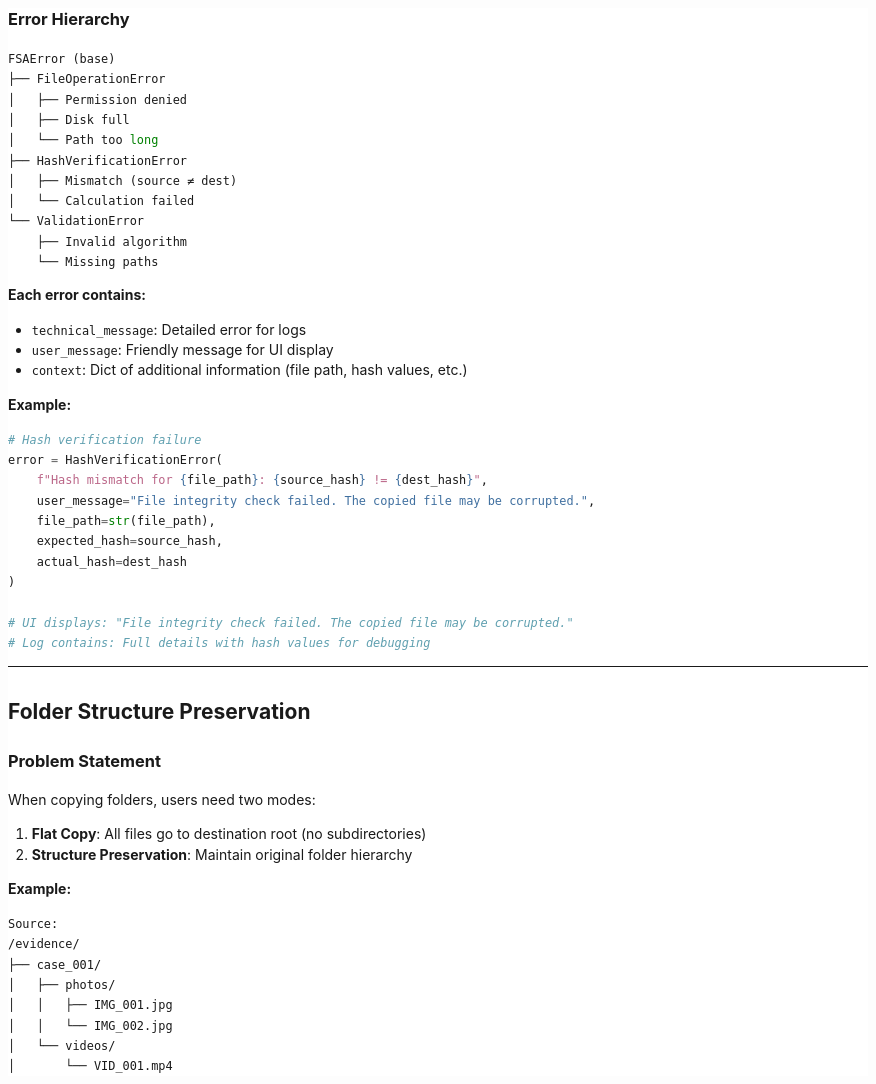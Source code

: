 
### Error Hierarchy

```python
FSAError (base)
├── FileOperationError
│   ├── Permission denied
│   ├── Disk full
│   └── Path too long
├── HashVerificationError
│   ├── Mismatch (source ≠ dest)
│   └── Calculation failed
└── ValidationError
    ├── Invalid algorithm
    └── Missing paths
```

**Each error contains:**

- `technical_message`: Detailed error for logs
- `user_message`: Friendly message for UI display
- `context`: Dict of additional information (file path, hash values, etc.)

**Example:**

```python
# Hash verification failure
error = HashVerificationError(
    f"Hash mismatch for {file_path}: {source_hash} != {dest_hash}",
    user_message="File integrity check failed. The copied file may be corrupted.",
    file_path=str(file_path),
    expected_hash=source_hash,
    actual_hash=dest_hash
)

# UI displays: "File integrity check failed. The copied file may be corrupted."
# Log contains: Full details with hash values for debugging
```

---

## Folder Structure Preservation

### Problem Statement

When copying folders, users need two modes:
1. **Flat Copy**: All files go to destination root (no subdirectories)
2. **Structure Preservation**: Maintain original folder hierarchy

**Example:**

```
Source:
/evidence/
├── case_001/
│   ├── photos/
│   │   ├── IMG_001.jpg
│   │   └── IMG_002.jpg
│   └── videos/
│       └── VID_001.mp4
```
